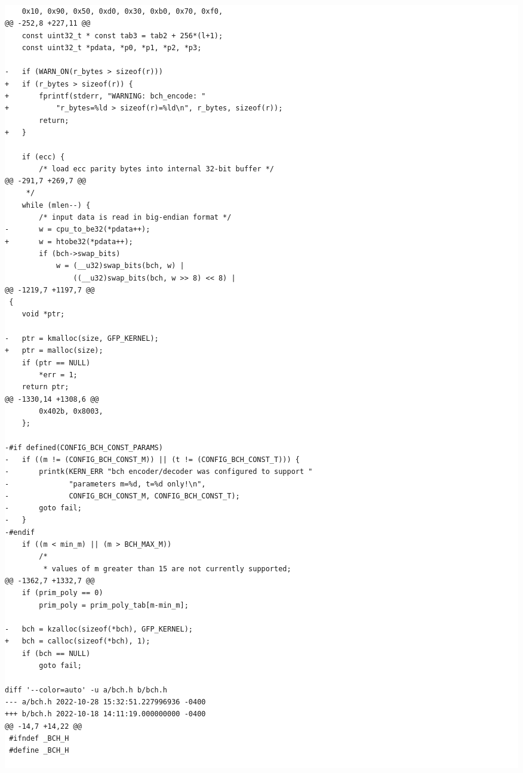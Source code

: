```
 	0x10, 0x90, 0x50, 0xd0, 0x30, 0xb0, 0x70, 0xf0,
@@ -252,8 +227,11 @@
 	const uint32_t * const tab3 = tab2 + 256*(l+1);
 	const uint32_t *pdata, *p0, *p1, *p2, *p3;
 
-	if (WARN_ON(r_bytes > sizeof(r)))
+	if (r_bytes > sizeof(r)) {
+		fprintf(stderr, "WARNING: bch_encode: "
+			"r_bytes=%ld > sizeof(r)=%ld\n", r_bytes, sizeof(r));
 		return;
+	}
 
 	if (ecc) {
 		/* load ecc parity bytes into internal 32-bit buffer */
@@ -291,7 +269,7 @@
 	 */
 	while (mlen--) {
 		/* input data is read in big-endian format */
-		w = cpu_to_be32(*pdata++);
+		w = htobe32(*pdata++);
 		if (bch->swap_bits)
 			w = (__u32)swap_bits(bch, w) |
 			    ((__u32)swap_bits(bch, w >> 8) << 8) |
@@ -1219,7 +1197,7 @@
 {
 	void *ptr;
 
-	ptr = kmalloc(size, GFP_KERNEL);
+	ptr = malloc(size);
 	if (ptr == NULL)
 		*err = 1;
 	return ptr;
@@ -1330,14 +1308,6 @@
 		0x402b, 0x8003,
 	};
 
-#if defined(CONFIG_BCH_CONST_PARAMS)
-	if ((m != (CONFIG_BCH_CONST_M)) || (t != (CONFIG_BCH_CONST_T))) {
-		printk(KERN_ERR "bch encoder/decoder was configured to support "
-		       "parameters m=%d, t=%d only!\n",
-		       CONFIG_BCH_CONST_M, CONFIG_BCH_CONST_T);
-		goto fail;
-	}
-#endif
 	if ((m < min_m) || (m > BCH_MAX_M))
 		/*
 		 * values of m greater than 15 are not currently supported;
@@ -1362,7 +1332,7 @@
 	if (prim_poly == 0)
 		prim_poly = prim_poly_tab[m-min_m];
 
-	bch = kzalloc(sizeof(*bch), GFP_KERNEL);
+	bch = calloc(sizeof(*bch), 1);
 	if (bch == NULL)
 		goto fail;
 
diff '--color=auto' -u a/bch.h b/bch.h
--- a/bch.h	2022-10-28 15:32:51.227996936 -0400
+++ b/bch.h	2022-10-18 14:11:19.000000000 -0400
@@ -14,7 +14,22 @@
 #ifndef _BCH_H
 #define _BCH_H
 
```